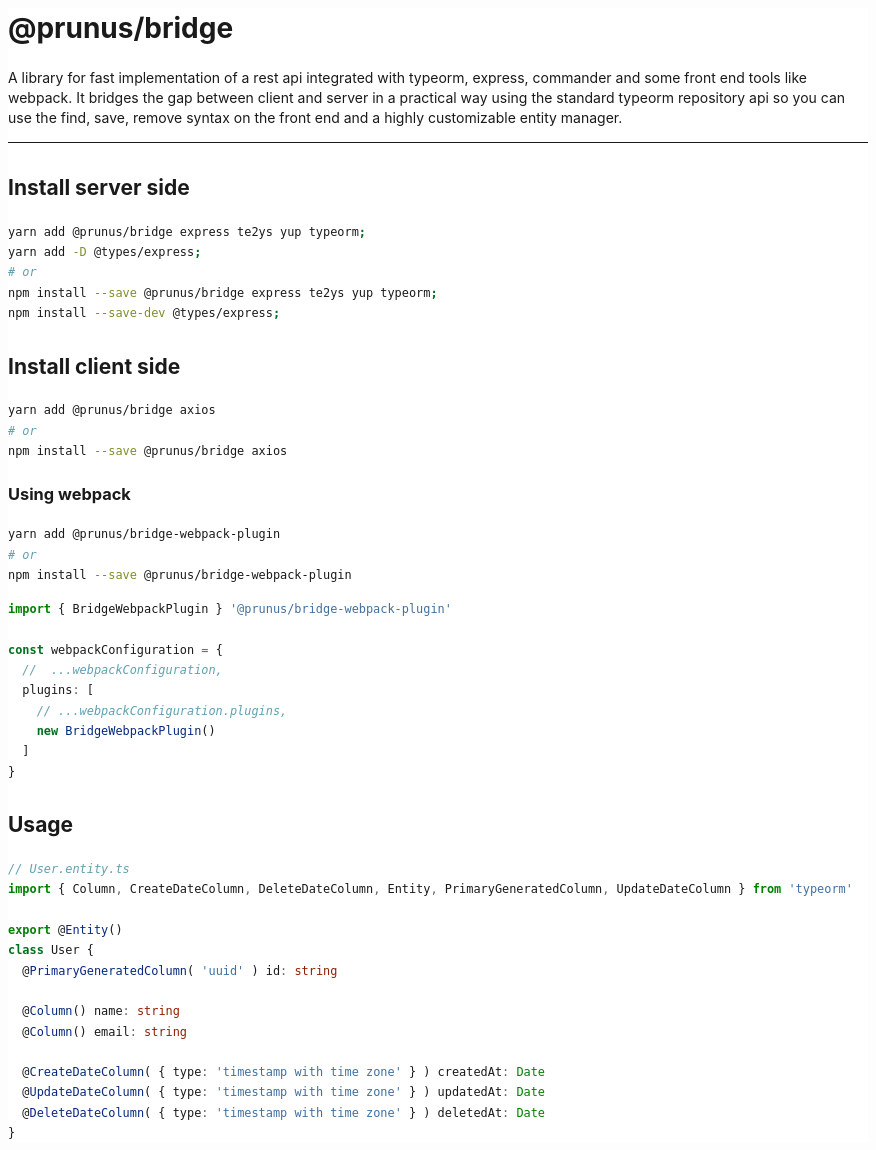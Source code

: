 # @prunus/bridge

A library for fast implementation of a rest api integrated with typeorm, express, commander and some front end tools like webpack. It bridges the gap between client and server in a practical way using the standard typeorm repository api so you can use the find, save, remove syntax on the front end and a highly customizable entity manager.

---

## Install server side
```sh
yarn add @prunus/bridge express te2ys yup typeorm;
yarn add -D @types/express;
# or
npm install --save @prunus/bridge express te2ys yup typeorm;
npm install --save-dev @types/express;
```

## Install client side
```sh
yarn add @prunus/bridge axios
# or
npm install --save @prunus/bridge axios
```

### Using webpack
```sh
yarn add @prunus/bridge-webpack-plugin
# or
npm install --save @prunus/bridge-webpack-plugin
```

```ts
import { BridgeWebpackPlugin } '@prunus/bridge-webpack-plugin'

const webpackConfiguration = {
  //  ...webpackConfiguration,
  plugins: [
    // ...webpackConfiguration.plugins,
    new BridgeWebpackPlugin()
  ]
}
```

## Usage
```ts
// User.entity.ts
import { Column, CreateDateColumn, DeleteDateColumn, Entity, PrimaryGeneratedColumn, UpdateDateColumn } from 'typeorm'

export @Entity()
class User {
  @PrimaryGeneratedColumn( 'uuid' ) id: string

  @Column() name: string
  @Column() email: string

  @CreateDateColumn( { type: 'timestamp with time zone' } ) createdAt: Date
  @UpdateDateColumn( { type: 'timestamp with time zone' } ) updatedAt: Date
  @DeleteDateColumn( { type: 'timestamp with time zone' } ) deletedAt: Date
}
```
```ts
```